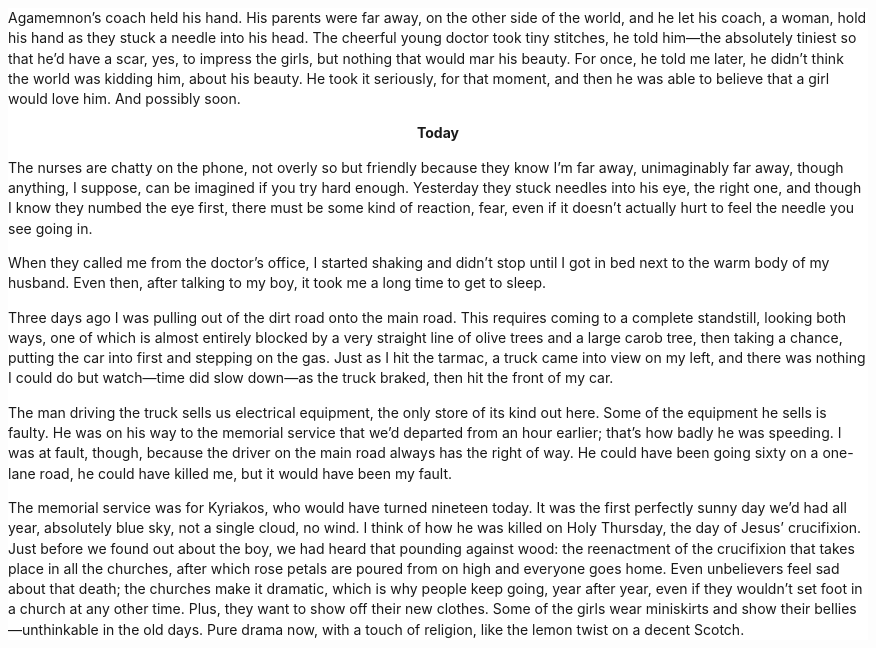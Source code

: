 Agamemnon’s coach held his hand. His parents were far away, on the other side of the world, and he let his coach, a woman, hold his hand as they stuck a needle into his head. The cheerful young doctor took tiny stitches, he told him—the absolutely tiniest so that he’d have a scar, yes, to impress the girls, but nothing that would mar his beauty. For once, he told me later, he didn’t think the world was kidding him, about his beauty. He took it seriously, for that moment, and then he was able to believe that a girl would love him. And possibly soon.


<p style="text-align: center;">
  <strong>Today</strong>
</p>

The nurses are chatty on the phone, not overly so but friendly because they know I’m far away, unimaginably far away, though anything, I suppose, can be imagined if you try hard enough. Yesterday they stuck needles into his eye, the right one, and though I know they numbed the eye first, there must be some kind of reaction, fear, even if it doesn’t actually hurt to feel the needle you see going in.

When they called me from the doctor’s office, I started shaking and didn’t stop until I got in bed next to the warm body of my husband. Even then, after talking to my boy, it took me a long time to get to sleep.

Three days ago I was pulling out of the dirt road onto the main road. This requires coming to a complete standstill, looking both ways, one of which is almost entirely blocked by a very straight line of olive trees and a large carob tree, then taking a chance, putting the car into first and stepping on the gas. Just as I hit the tarmac, a truck came into view on my left, and there was nothing I could do but watch—time did slow down—as the truck braked, then hit the front of my car.

The man driving the truck sells us electrical equipment, the only store of its kind out here. Some of the equipment he sells is faulty. He was on his way to the memorial service that we’d departed from an hour earlier; that’s how badly he was speeding. I was at fault, though, because the driver on the main road always has the right of way. He could have been going sixty on a one-lane road, he could have killed me, but it would have been my fault.

The memorial service was for Kyriakos, who would have turned nineteen today. It was the first perfectly sunny day we’d had all year, absolutely blue sky, not a single cloud, no wind. I think of how he was killed on Holy Thursday, the day of Jesus’ crucifixion. Just before we found out about the boy, we had heard that pounding against wood: the reenactment of the crucifixion that takes place in all the churches, after which rose petals are poured from on high and everyone goes home. Even unbelievers feel sad about that death; the churches make it dramatic, which is why people keep going, year after year, even if they wouldn’t set foot in a church at any other time. Plus, they want to show off their new clothes. Some of the girls wear miniskirts and show their bellies—unthinkable in the old days. Pure drama now, with a touch of religion, like the lemon twist on a decent Scotch.